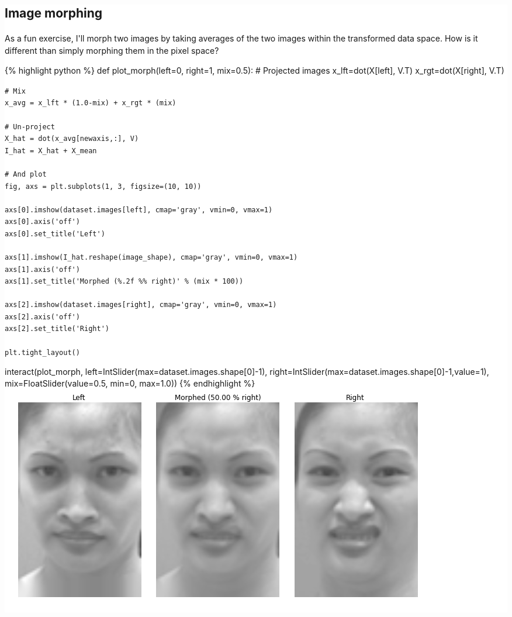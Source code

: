 ## Image morphing

As a fun exercise, I'll morph two images by taking averages of the two images within the transformed data space. How is it different than simply morphing them in the pixel space? 

{% highlight python %}
def plot_morph(left=0, right=1, mix=0.5):
    # Projected images
    x_lft=dot(X[left], V.T)
    x_rgt=dot(X[right], V.T)
    
    # Mix
    x_avg = x_lft * (1.0-mix) + x_rgt * (mix)
    
    # Un-project
    X_hat = dot(x_avg[newaxis,:], V)
    I_hat = X_hat + X_mean
    
    # And plot
    fig, axs = plt.subplots(1, 3, figsize=(10, 10))
    
    axs[0].imshow(dataset.images[left], cmap='gray', vmin=0, vmax=1)
    axs[0].axis('off')
    axs[0].set_title('Left')
    
    axs[1].imshow(I_hat.reshape(image_shape), cmap='gray', vmin=0, vmax=1)
    axs[1].axis('off')
    axs[1].set_title('Morphed (%.2f %% right)' % (mix * 100))

    axs[2].imshow(dataset.images[right], cmap='gray', vmin=0, vmax=1)
    axs[2].axis('off')
    axs[2].set_title('Right')
    
    plt.tight_layout()

interact(plot_morph,
         left=IntSlider(max=dataset.images.shape[0]-1),
         right=IntSlider(max=dataset.images.shape[0]-1,value=1),
         mix=FloatSlider(value=0.5, min=0, max=1.0))
{% endhighlight %} 
![](/assets/2015-08-26-pca_files/2015-08-26-pca_27_1.png) 
 